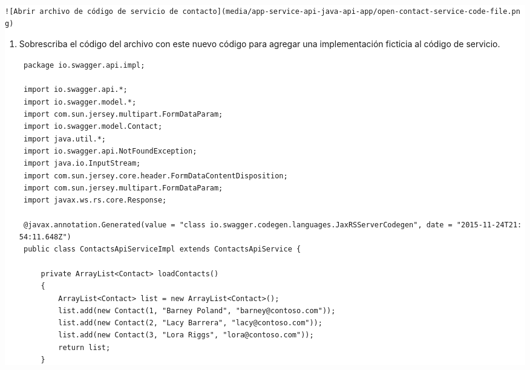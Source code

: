     ![Abrir archivo de código de servicio de contacto](media/app-service-api-java-api-app/open-contact-service-code-file.png)

1. Sobrescriba el código del archivo con este nuevo código para agregar una implementación ficticia al código de servicio.

        package io.swagger.api.impl;

        import io.swagger.api.*;
        import io.swagger.model.*;
        import com.sun.jersey.multipart.FormDataParam;
        import io.swagger.model.Contact;
        import java.util.*;
        import io.swagger.api.NotFoundException;
        import java.io.InputStream;
        import com.sun.jersey.core.header.FormDataContentDisposition;
        import com.sun.jersey.multipart.FormDataParam;
        import javax.ws.rs.core.Response;

        @javax.annotation.Generated(value = "class io.swagger.codegen.languages.JaxRSServerCodegen", date = "2015-11-24T21:54:11.648Z")
        public class ContactsApiServiceImpl extends ContactsApiService {
  
            private ArrayList<Contact> loadContacts()
            {
                ArrayList<Contact> list = new ArrayList<Contact>();
                list.add(new Contact(1, "Barney Poland", "barney@contoso.com"));
                list.add(new Contact(2, "Lacy Barrera", "lacy@contoso.com"));
                list.add(new Contact(3, "Lora Riggs", "lora@contoso.com"));
                return list;
            }
  